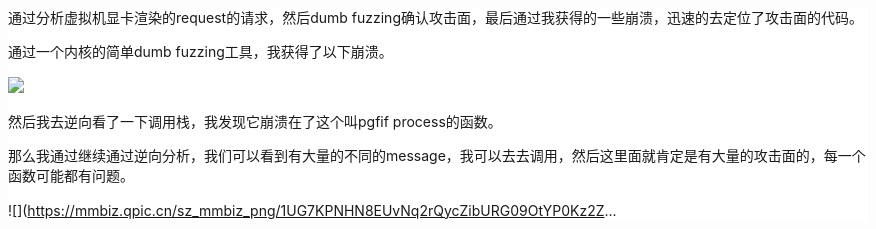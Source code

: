 通过分析虚拟机显卡渲染的request的请求，然后dumb fuzzing确认攻击面，最后通过我获得的一些崩溃，迅速的去定位了攻击面的代码。

通过一个内核的简单dumb fuzzing工具，我获得了以下崩溃。

![](https://mmbiz.qpic.cn/sz_mmbiz_png/1UG7KPNHN8EUvNq2rQycZibURG09OtYP0WhYP6VYrV9bvx8U3Tq7cicaOeeUYQqePDLXicUFMURRjxqaibktTUowuA/640?wx_fmt=png)

然后我去逆向看了一下调用栈，我发现它崩溃在了这个叫pgfif process的函数。

那么我通过继续通过逆向分析，我们可以看到有大量的不同的message，我可以去去调用，然后这里面就肯定是有大量的攻击面的，每一个函数可能都有问题。

![](https://mmbiz.qpic.cn/sz_mmbiz_png/1UG7KPNHN8EUvNq2rQycZibURG09OtYP0Kz2Z...